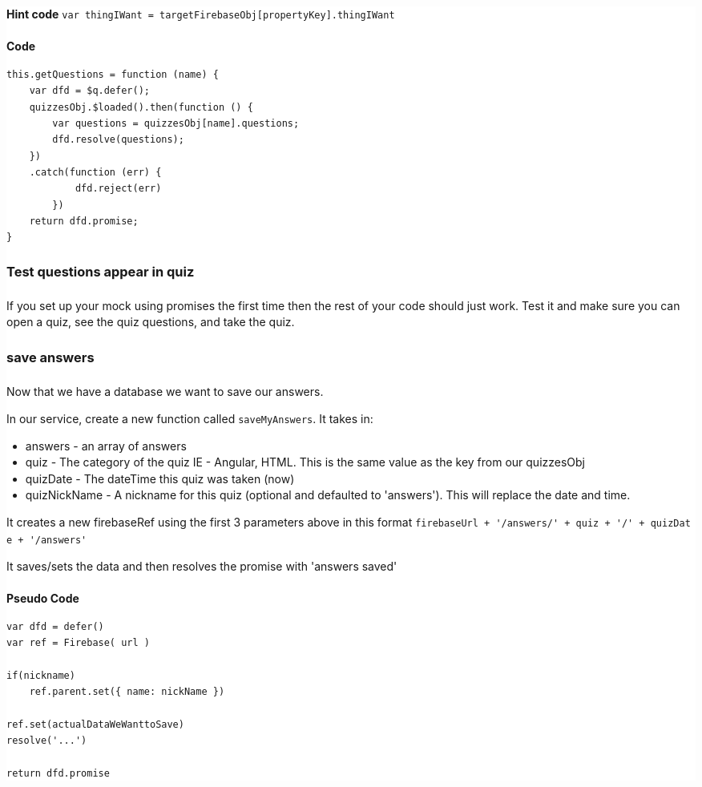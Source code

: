 ####
__Hint code__
`var thingIWant = targetFirebaseObj[propertyKey].thingIWant`

####
__Code__
```
this.getQuestions = function (name) {
    var dfd = $q.defer();
    quizzesObj.$loaded().then(function () {
        var questions = quizzesObj[name].questions;
        dfd.resolve(questions);
    })
    .catch(function (err) {
            dfd.reject(err)
        })
    return dfd.promise;
}
```

### Test questions appear in quiz

####
If you set up your mock using promises the first time then the rest of your code should just work.
Test it and make sure you can open a quiz, see the quiz questions, and take the quiz.

### save answers

####
Now that we have a database we want to save our answers.

In our service, create a new function called `saveMyAnswers`.
It takes in:
* answers - an array of answers
* quiz - The category of the quiz IE - Angular, HTML.  This is the same value as the key from our quizzesObj
* quizDate - The dateTime this quiz was taken (now)
* quizNickName - A nickname for this quiz (optional and defaulted to 'answers').  This will replace the date and time.

It creates a new firebaseRef using the first 3 parameters above in this format
`firebaseUrl + '/answers/' + quiz + '/' + quizDate + '/answers'`

It saves/sets the data and then resolves the promise with 'answers saved'

####
__Pseudo Code__
```
var dfd = defer()
var ref = Firebase( url )

if(nickname)
    ref.parent.set({ name: nickName })

ref.set(actualDataWeWanttoSave)
resolve('...')

return dfd.promise
```
